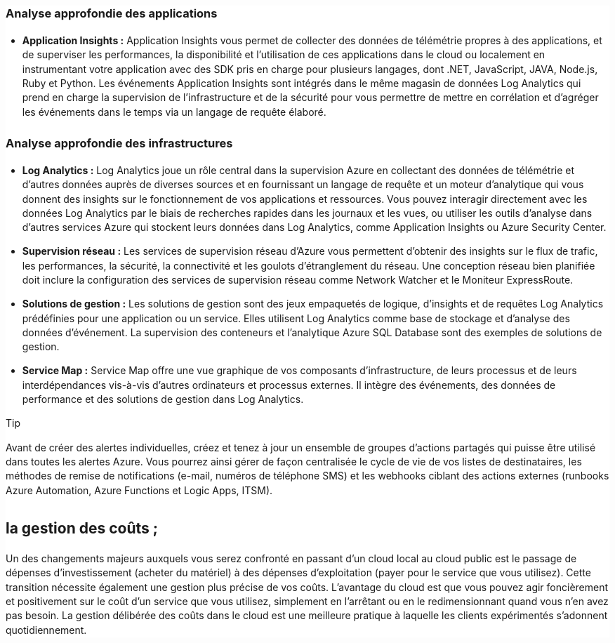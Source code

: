 ### <a name="deep-application-monitoring"></a>Analyse approfondie des applications

- **Application Insights :** Application Insights vous permet de collecter des données de télémétrie propres à des applications, et de superviser les performances, la disponibilité et l’utilisation de ces applications dans le cloud ou localement en instrumentant votre application avec des SDK pris en charge pour plusieurs langages, dont .NET, JavaScript, JAVA, Node.js, Ruby et Python. Les événements Application Insights sont intégrés dans le même magasin de données Log Analytics qui prend en charge la supervision de l’infrastructure et de la sécurité pour vous permettre de mettre en corrélation et d’agréger les événements dans le temps via un langage de requête élaboré.

### <a name="deep-infrastructure-monitoring"></a>Analyse approfondie des infrastructures

- **Log Analytics :** Log Analytics joue un rôle central dans la supervision Azure en collectant des données de télémétrie et d’autres données auprès de diverses sources et en fournissant un langage de requête et un moteur d’analytique qui vous donnent des insights sur le fonctionnement de vos applications et ressources. Vous pouvez interagir directement avec les données Log Analytics par le biais de recherches rapides dans les journaux et les vues, ou utiliser les outils d’analyse dans d’autres services Azure qui stockent leurs données dans Log Analytics, comme Application Insights ou Azure Security Center.

- **Supervision réseau :** Les services de supervision réseau d’Azure vous permettent d’obtenir des insights sur le flux de trafic, les performances, la sécurité, la connectivité et les goulots d’étranglement du réseau. Une conception réseau bien planifiée doit inclure la configuration des services de supervision réseau comme Network Watcher et le Moniteur ExpressRoute.

- **Solutions de gestion :** Les solutions de gestion sont des jeux empaquetés de logique, d’insights et de requêtes Log Analytics prédéfinies pour une application ou un service. Elles utilisent Log Analytics comme base de stockage et d’analyse des données d’événement. La supervision des conteneurs et l’analytique Azure SQL Database sont des exemples de solutions de gestion.

- **Service Map :** Service Map offre une vue graphique de vos composants d’infrastructure, de leurs processus et de leurs interdépendances vis-à-vis d’autres ordinateurs et processus externes. Il intègre des événements, des données de performance et des solutions de gestion dans Log Analytics.

> [!TIP]
> Avant de créer des alertes individuelles, créez et tenez à jour un ensemble de groupes d’actions partagés qui puisse être utilisé dans toutes les alertes Azure. Vous pourrez ainsi gérer de façon centralisée le cycle de vie de vos listes de destinataires, les méthodes de remise de notifications (e-mail, numéros de téléphone SMS) et les webhooks ciblant des actions externes (runbooks Azure Automation, Azure Functions et Logic Apps, ITSM).

## <a name="cost-management"></a>la gestion des coûts ;

Un des changements majeurs auxquels vous serez confronté en passant d’un cloud local au cloud public est le passage de dépenses d’investissement (acheter du matériel) à des dépenses d’exploitation (payer pour le service que vous utilisez). Cette transition nécessite également une gestion plus précise de vos coûts. L’avantage du cloud est que vous pouvez agir foncièrement et positivement sur le coût d’un service que vous utilisez, simplement en l’arrêtant ou en le redimensionnant quand vous n’en avez pas besoin. La gestion délibérée des coûts dans le cloud est une meilleure pratique à laquelle les clients expérimentés s’adonnent quotidiennement.
